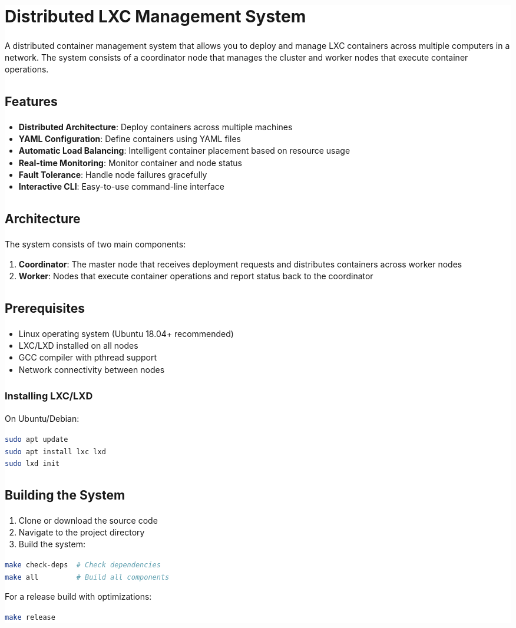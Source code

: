 # Distributed LXC Management System

A distributed container management system that allows you to deploy and manage LXC containers across multiple computers in a network. The system consists of a coordinator node that manages the cluster and worker nodes that execute container operations.

## Features

- **Distributed Architecture**: Deploy containers across multiple machines
- **YAML Configuration**: Define containers using YAML files
- **Automatic Load Balancing**: Intelligent container placement based on resource usage
- **Real-time Monitoring**: Monitor container and node status
- **Fault Tolerance**: Handle node failures gracefully
- **Interactive CLI**: Easy-to-use command-line interface

## Architecture

The system consists of two main components:

1. **Coordinator**: The master node that receives deployment requests and distributes containers across worker nodes
2. **Worker**: Nodes that execute container operations and report status back to the coordinator

## Prerequisites

- Linux operating system (Ubuntu 18.04+ recommended)
- LXC/LXD installed on all nodes
- GCC compiler with pthread support
- Network connectivity between nodes

### Installing LXC/LXD

On Ubuntu/Debian:
```bash
sudo apt update
sudo apt install lxc lxd
sudo lxd init
```

## Building the System

1. Clone or download the source code
2. Navigate to the project directory
3. Build the system:

```bash
make check-deps  # Check dependencies
make all         # Build all components
```

For a release build with optimizations:
```bash
make release
```
